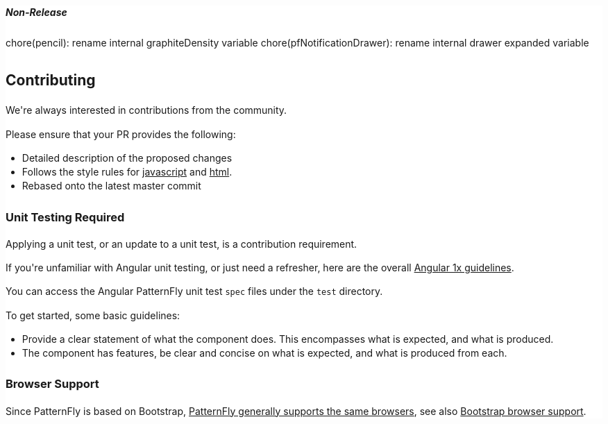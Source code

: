 ##### Non-Release

chore(pencil): rename internal graphiteDensity variable
chore(pfNotificationDrawer):  rename internal drawer expanded variable

## Contributing

We're always interested in contributions from the community.

Please ensure that your PR provides the following:

* Detailed description of the proposed changes
* Follows the style rules for [javascript](eslint.yaml) and [html](.htmlhintrc).
* Rebased onto the latest master commit

### Unit Testing Required

Applying a unit test, or an update to a unit test, is a contribution requirement.

If you're unfamiliar with Angular unit testing, or just need a refresher, here
are the overall [Angular 1x guidelines](https://docs.angularjs.org/guide/unit-testing).

You can access the Angular PatternFly unit test ```spec``` files under the ```test``` directory.

To get started, some basic guidelines:
* Provide a clear statement of what the component does. This encompasses what is expected, and what is produced.
* The component has features, be clear and concise on what is expected, and what is produced from each.

### Browser Support

Since PatternFly is based on Bootstrap, [PatternFly generally supports the same browsers](http://www.patternfly.org/get-started/frequently-asked-questions/), see also
[Bootstrap browser support](http://getbootstrap.com/getting-started/#support).
